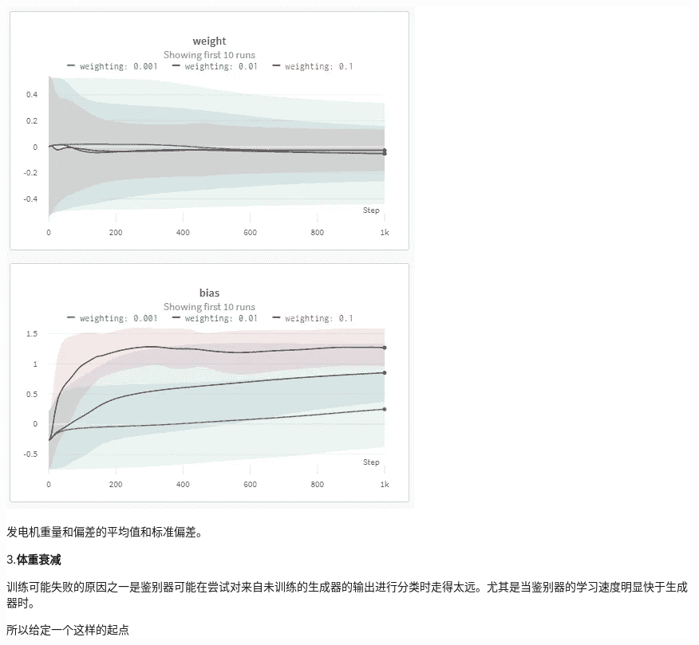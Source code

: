 ![](img/c6328acd5bc697dad3ca021775e9e0f3.png)

发电机重量和偏差的平均值和标准偏差。

3.**体重衰减**

训练可能失败的原因之一是鉴别器可能在尝试对来自未训练的生成器的输出进行分类时走得太远。尤其是当鉴别器的学习速度明显快于生成器时。

所以给定一个这样的起点

